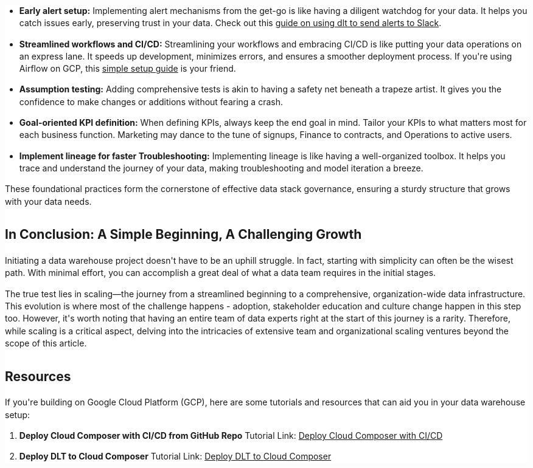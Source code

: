 - **Early alert setup:**
  Implementing alert mechanisms from the get-go is like having a diligent watchdog for your data. It helps you catch issues early, preserving trust in your data. Check out this [guide on using dlt to send alerts to Slack](https://dlthub.com/docs/running-in-production/running#using-slack-to-send-messages).

- **Streamlined workflows and CI/CD:**
  Streamlining your workflows and embracing CI/CD is like putting your data operations on an express lane. It speeds up development, minimizes errors, and ensures a smoother deployment process. If you're using Airflow on GCP, this [simple setup guide](https://dlthub.com/docs/reference/explainers/airflow-gcp-cloud-composer) is your friend.

- **Assumption testing:**
  Adding comprehensive tests is akin to having a safety net beneath a trapeze artist. It gives you the confidence to make changes or additions without fearing a crash.

- **Goal-oriented KPI definition:**
  When defining KPIs, always keep the end goal in mind. Tailor your KPIs to what matters most for each business function. Marketing may dance to the tune of signups, Finance to contracts, and Operations to active users.

- **Implement lineage for faster Troubleshooting:**
  Implementing lineage is like having a well-organized toolbox. It helps you trace and understand the journey of your data, making troubleshooting and model iteration a breeze.

These foundational practices form the cornerstone of effective data stack governance, ensuring a sturdy structure that grows with your data needs.

## In Conclusion: A Simple Beginning, A Challenging Growth

Initiating a data warehouse project doesn't have to be an uphill struggle.
In fact, starting with simplicity can often be the wisest path.
With minimal effort, you can accomplish a great deal of what a data team requires in the initial stages.

The true test lies in scaling—the journey from a streamlined beginning to a comprehensive,
organization-wide data infrastructure.
This evolution is where most of the challenge happens - adoption, stakeholder education and culture change happen in this step too.
However, it's worth noting that having an entire team of data experts right at the start of this journey is a rarity.
Therefore, while scaling is a critical aspect, delving into the intricacies of extensive
team and organizational scaling ventures beyond the scope of this article.


## Resources

If you're building on Google Cloud Platform (GCP), here are some tutorials and resources that can aid you in your data warehouse setup:

1. **Deploy Cloud Composer with CI/CD from GitHub Repo**
   Tutorial Link: [Deploy Cloud Composer with CI/CD](https://dlthub.com/docs/reference/explainers/airflow-gcp-cloud-composer)

2. **Deploy DLT to Cloud Composer**
   Tutorial Link: [Deploy DLT to Cloud Composer](https://dlthub.com/docs/walkthroughs/deploy-a-pipeline/deploy-with-airflow-composer)
